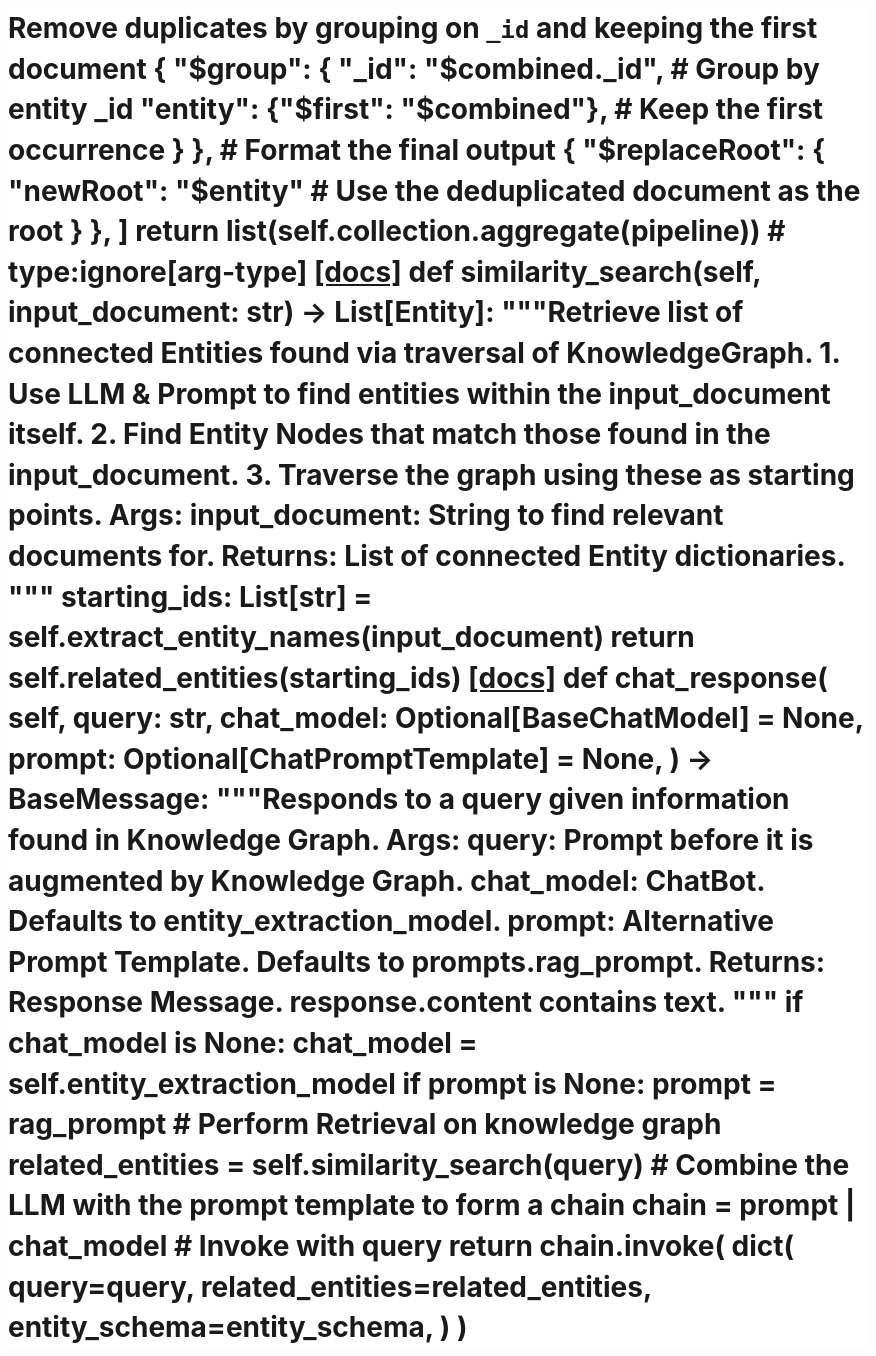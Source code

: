 # Remove duplicates by grouping on `_id` and keeping the first document                 {                     "$group": {                         "_id": "$combined._id",  # Group by entity _id                         "entity": {"$first": "$combined"},  # Keep the first occurrence                     }                 },                 # Format the final output                 {                     "$replaceRoot": {                         "newRoot": "$entity"  # Use the deduplicated document as the root                     }                 },             ]             return list(self.collection.aggregate(pipeline))  # type:ignore[arg-type]                                        [[docs]](https://python.langchain.com/api_reference/mongodb/graphrag/langchain_mongodb.graphrag.graph.MongoDBGraphStore.html#langchain_mongodb.graphrag.graph.MongoDBGraphStore.similarity_search)         def similarity_search(self, input_document: str) -> List[Entity]:             """Retrieve list of connected Entities found via traversal of KnowledgeGraph.                  1. Use LLM & Prompt to find entities within the input_document itself.             2. Find Entity Nodes that match those found in the input_document.             3. Traverse the graph using these as starting points.                  Args:                 input_document: String to find relevant documents for.             Returns:                 List of connected Entity dictionaries.             """             starting_ids: List[str] = self.extract_entity_names(input_document)             return self.related_entities(starting_ids)                                        [[docs]](https://python.langchain.com/api_reference/mongodb/graphrag/langchain_mongodb.graphrag.graph.MongoDBGraphStore.html#langchain_mongodb.graphrag.graph.MongoDBGraphStore.chat_response)         def chat_response(             self,             query: str,             chat_model: Optional[BaseChatModel] = None,             prompt: Optional[ChatPromptTemplate] = None,         ) -> BaseMessage:             """Responds to a query given information found in Knowledge Graph.                  Args:                 query: Prompt before it is augmented by Knowledge Graph.                 chat_model: ChatBot. Defaults to entity_extraction_model.                 prompt: Alternative Prompt Template. Defaults to prompts.rag_prompt.             Returns:                 Response Message. response.content contains text.             """             if chat_model is None:                 chat_model = self.entity_extraction_model             if prompt is None:                 prompt = rag_prompt                  # Perform Retrieval on knowledge graph             related_entities = self.similarity_search(query)             # Combine the LLM with the prompt template to form a chain             chain = prompt | chat_model             # Invoke with query             return chain.invoke(                 dict(                     query=query,                     related_entities=related_entities,                     entity_schema=entity_schema,                 )             )